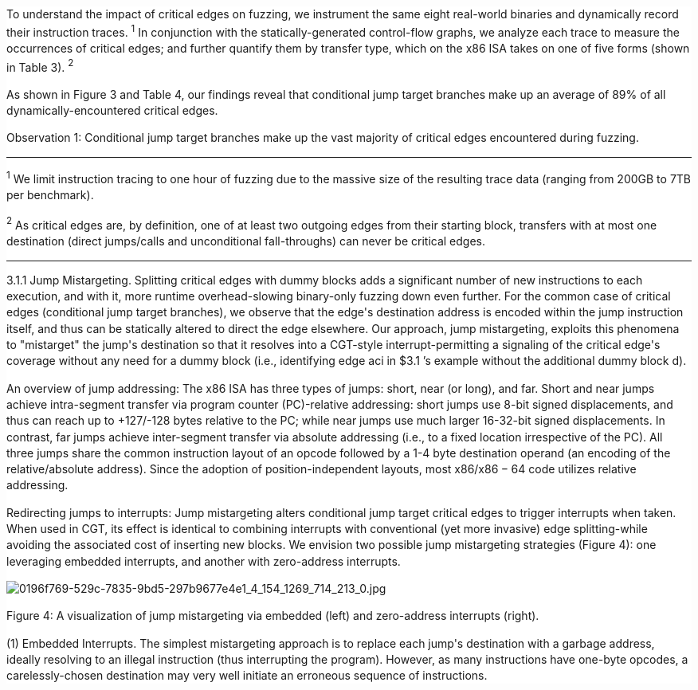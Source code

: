 To understand the impact of critical edges on fuzzing, we instrument the same eight real-world binaries and dynamically record their instruction traces. ${}^{1}$ In conjunction with the statically-generated control-flow graphs, we analyze each trace to measure the occurrences of critical edges; and further quantify them by transfer type, which on the x86 ISA takes on one of five forms (shown in Table 3). ${}^{2}$

As shown in Figure 3 and Table 4, our findings reveal that conditional jump target branches make up an average of ${89}\%$ of all dynamically-encountered critical edges.

Observation 1: Conditional jump target branches make up the vast majority of critical edges encountered during fuzzing.

---

${}^{1}$ We limit instruction tracing to one hour of fuzzing due to the massive size of the resulting trace data (ranging from 200GB to 7TB per benchmark).

${}^{2}$ As critical edges are, by definition, one of at least two outgoing edges from their starting block, transfers with at most one destination (direct jumps/calls and unconditional fall-throughs) can never be critical edges.

---

3.1.1 Jump Mistargeting. Splitting critical edges with dummy blocks adds a significant number of new instructions to each execution, and with it, more runtime overhead-slowing binary-only fuzzing down even further. For the common case of critical edges (conditional jump target branches), we observe that the edge's destination address is encoded within the jump instruction itself, and thus can be statically altered to direct the edge elsewhere. Our approach, jump mistargeting, exploits this phenomena to "mistarget" the jump's destination so that it resolves into a CGT-style interrupt-permitting a signaling of the critical edge's coverage without any need for a dummy block (i.e., identifying edge aci in $\$ {3.1}$ ’s example without the additional dummy block d).

An overview of jump addressing: The x86 ISA has three types of jumps: short, near (or long), and far. Short and near jumps achieve intra-segment transfer via program counter (PC)-relative addressing: short jumps use 8-bit signed displacements, and thus can reach up to +127/-128 bytes relative to the PC; while near jumps use much larger 16-32-bit signed displacements. In contrast, far jumps achieve inter-segment transfer via absolute addressing (i.e., to a fixed location irrespective of the PC). All three jumps share the common instruction layout of an opcode followed by a 1-4 byte destination operand (an encoding of the relative/absolute address). Since the adoption of position-independent layouts, most $\mathrm{x}{86}/\mathrm{x}{86} - {64}$ code utilizes relative addressing.

Redirecting jumps to interrupts: Jump mistargeting alters conditional jump target critical edges to trigger interrupts when taken. When used in CGT, its effect is identical to combining interrupts with conventional (yet more invasive) edge splitting-while avoiding the associated cost of inserting new blocks. We envision two possible jump mistargeting strategies (Figure 4): one leveraging embedded interrupts, and another with zero-address interrupts.

![0196f769-529c-7835-9bd5-297b9677e4e1_4_154_1269_714_213_0.jpg](images/0196f769-529c-7835-9bd5-297b9677e4e1_4_154_1269_714_213_0.jpg)

Figure 4: A visualization of jump mistargeting via embedded (left) and zero-address interrupts (right).

(1) Embedded Interrupts. The simplest mistargeting approach is to replace each jump's destination with a garbage address, ideally resolving to an illegal instruction (thus interrupting the program). However, as many instructions have one-byte opcodes, a carelessly-chosen destination may very well initiate an erroneous sequence of instructions.
